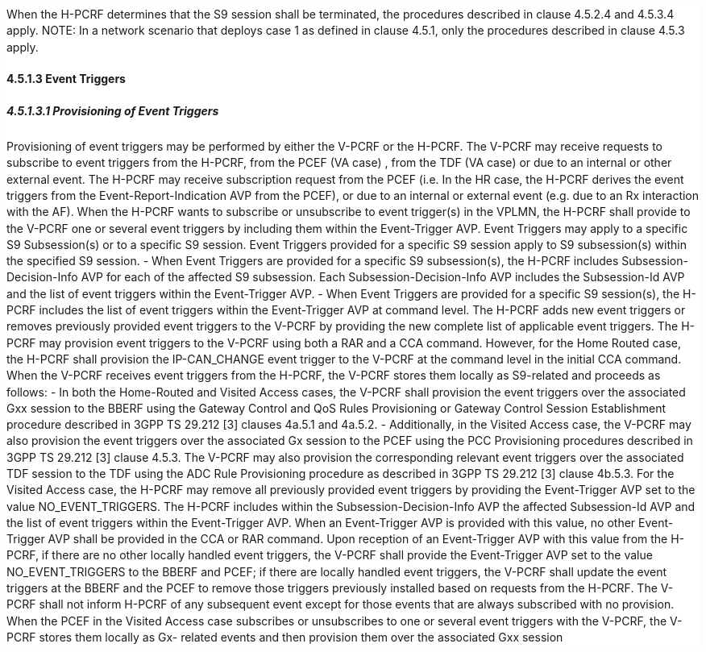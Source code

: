 When the H-PCRF determines that the S9 session shall be terminated, the
procedures described in clause 4.5.2.4 and 4.5.3.4 apply.
NOTE: In a network scenario that deploys case 1 as defined in clause 4.5.1,
only the procedures described in clause 4.5.3 apply.
#### 4.5.1.3 Event Triggers
##### 4.5.1.3.1 Provisioning of Event Triggers
Provisioning of event triggers may be performed by either the V-PCRF or the
H-PCRF. The V-PCRF may receive requests to subscribe to event triggers from
the H-PCRF, from the PCEF (VA case) , from the TDF (VA case) or due to an
internal or other external event. The H-PCRF may receive subscription request
from the PCEF (i.e. In the HR case, the H-PCRF derives the event triggers from
the Event-Report-Indication AVP from the PCEF), or due to an internal or
external event (e.g. due to an Rx interaction with the AF).
When the H-PCRF wants to subscribe or unsubscribe to event trigger(s) in the
VPLMN, the H-PCRF shall provide to the V-PCRF one or several event triggers by
including them within the Event-Trigger AVP. Event Triggers may apply to a
specific S9 Subsession(s) or to a specific S9 session. Event Triggers provided
for a specific S9 session apply to S9 subsession(s) within the specified S9
session.
\- When Event Triggers are provided for a specific S9 subsession(s), the
H-PCRF includes Subsession-Decision-Info AVP for each of the affected S9
subsession. Each Subsession-Decision-Info AVP includes the Subsession-Id AVP
and the list of event triggers within the Event-Trigger AVP.
\- When Event Triggers are provided for a specific S9 session(s), the H-PCRF
includes the list of event triggers within the Event-Trigger AVP at command
level.
The H-PCRF adds new event triggers or removes previously provided event
triggers to the V-PCRF by providing the new complete list of applicable event
triggers.
The H-PCRF may provision event triggers to the V-PCRF using both a RAR and a
CCA command. However, for the Home Routed case, the H-PCRF shall provision the
IP-CAN_CHANGE event trigger to the V-PCRF at the command level in the initial
CCA command.
When the V-PCRF receives event triggers from the H-PCRF, the V-PCRF stores
them locally as S9-related and proceeds as follows:
\- In both the Home-Routed and Visited Access cases, the V-PCRF shall
provision the event triggers over the associated Gxx session to the BBERF
using the Gateway Control and QoS Rules Provisioning or Gateway Control
Session Establishment procedure described in 3GPP TS 29.212 [3] clauses 4a.5.1
and 4a.5.2.
\- Additionally, in the Visited Access case, the V-PCRF may also provision the
event triggers over the associated Gx session to the PCEF using the PCC
Provisioning procedures described in 3GPP TS 29.212 [3] clause 4.5.3. The
V-PCRF may also provision the corresponding relevant event triggers over the
associated TDF session to the TDF using the ADC Rule Provisioning procedure as
described in 3GPP TS 29.212 [3] clause 4b.5.3.
For the Visited Access case, the H-PCRF may remove all previously provided
event triggers by providing the Event-Trigger AVP set to the value
NO_EVENT_TRIGGERS. The H-PCRF includes within the Subsession-Decision-Info AVP
the affected Subsession-Id AVP and the list of event triggers within the
Event-Trigger AVP. When an Event-Trigger AVP is provided with this value, no
other Event-Trigger AVP shall be provided in the CCA or RAR command. Upon
reception of an Event-Trigger AVP with this value from the H-PCRF, if there
are no other locally handled event triggers, the V-PCRF shall provide the
Event-Trigger AVP set to the value NO_EVENT_TRIGGERS to the BBERF and PCEF; if
there are locally handled event triggers, the V-PCRF shall update the event
triggers at the BBERF and the PCEF to remove those triggers previously
installed based on requests from the H-PCRF. The V-PCRF shall not inform
H-PCRF of any subsequent event except for those events that are always
subscribed with no provision.
When the PCEF in the Visited Access case subscribes or unsubscribes to one or
several event triggers with the V-PCRF, the V-PCRF stores them locally as Gx-
related events and then provision them over the associated Gxx session